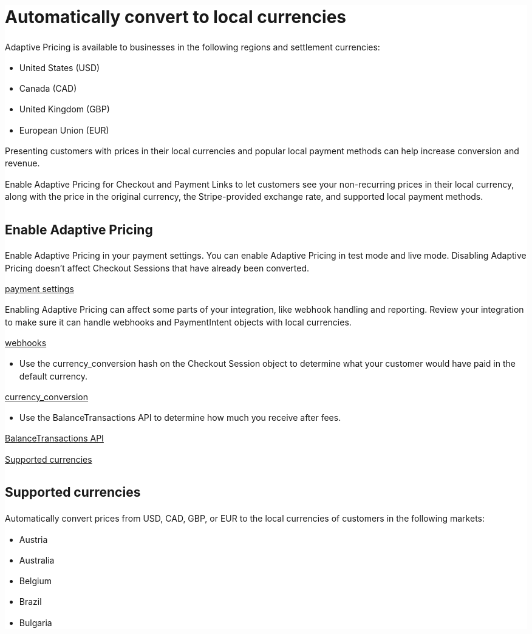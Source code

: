 # Automatically convert to local currencies

Adaptive Pricing is available to businesses in the following regions and settlement currencies:

- United States (USD)

- Canada (CAD)

- United Kingdom (GBP)

- European Union (EUR)

Presenting customers with prices in their local currencies and popular local payment methods can help increase conversion and revenue.

Enable Adaptive Pricing for Checkout and Payment Links to let customers see your non-recurring prices in their local currency, along with the price in the original currency, the Stripe-provided exchange rate, and supported local payment methods.

## Enable Adaptive Pricing

Enable Adaptive Pricing in your payment settings. You can enable Adaptive Pricing in test mode and live mode. Disabling Adaptive Pricing doesn’t affect Checkout Sessions that have already been converted.

[payment settings](https://dashboard.stripe.com/settings/adaptive-pricing)

Enabling Adaptive Pricing can affect some parts of your integration, like webhook handling and reporting. Review your integration to make sure it can handle webhooks and PaymentIntent objects with local currencies.

[webhooks](#webhooks-reporting)

- Use the currency_conversion hash on the Checkout Session object to determine what your customer would have paid in the default currency.

[currency_conversion](/api/checkout/sessions/object#checkout_session_object-currency_conversion)

- Use the BalanceTransactions API to determine how much you receive after fees.

[BalanceTransactions API](/api/balance_transactions)

[Supported currencies](#supported-currencies)

## Supported currencies

Automatically convert prices from USD, CAD, GBP, or EUR to the local currencies of customers in the following markets:

- Austria

- Australia

- Belgium

- Brazil

- Bulgaria
